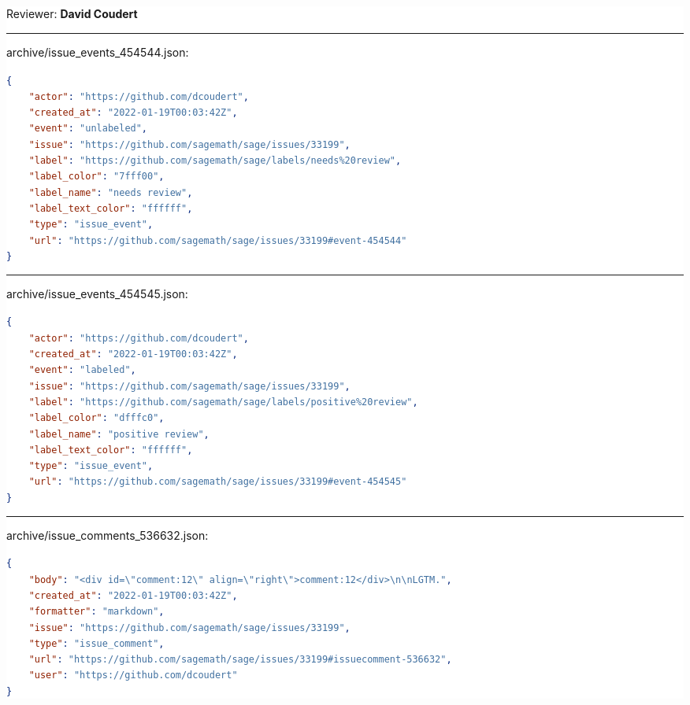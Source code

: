 Reviewer: **David Coudert**



---

archive/issue_events_454544.json:
```json
{
    "actor": "https://github.com/dcoudert",
    "created_at": "2022-01-19T00:03:42Z",
    "event": "unlabeled",
    "issue": "https://github.com/sagemath/sage/issues/33199",
    "label": "https://github.com/sagemath/sage/labels/needs%20review",
    "label_color": "7fff00",
    "label_name": "needs review",
    "label_text_color": "ffffff",
    "type": "issue_event",
    "url": "https://github.com/sagemath/sage/issues/33199#event-454544"
}
```



---

archive/issue_events_454545.json:
```json
{
    "actor": "https://github.com/dcoudert",
    "created_at": "2022-01-19T00:03:42Z",
    "event": "labeled",
    "issue": "https://github.com/sagemath/sage/issues/33199",
    "label": "https://github.com/sagemath/sage/labels/positive%20review",
    "label_color": "dfffc0",
    "label_name": "positive review",
    "label_text_color": "ffffff",
    "type": "issue_event",
    "url": "https://github.com/sagemath/sage/issues/33199#event-454545"
}
```



---

archive/issue_comments_536632.json:
```json
{
    "body": "<div id=\"comment:12\" align=\"right\">comment:12</div>\n\nLGTM.",
    "created_at": "2022-01-19T00:03:42Z",
    "formatter": "markdown",
    "issue": "https://github.com/sagemath/sage/issues/33199",
    "type": "issue_comment",
    "url": "https://github.com/sagemath/sage/issues/33199#issuecomment-536632",
    "user": "https://github.com/dcoudert"
}
```
